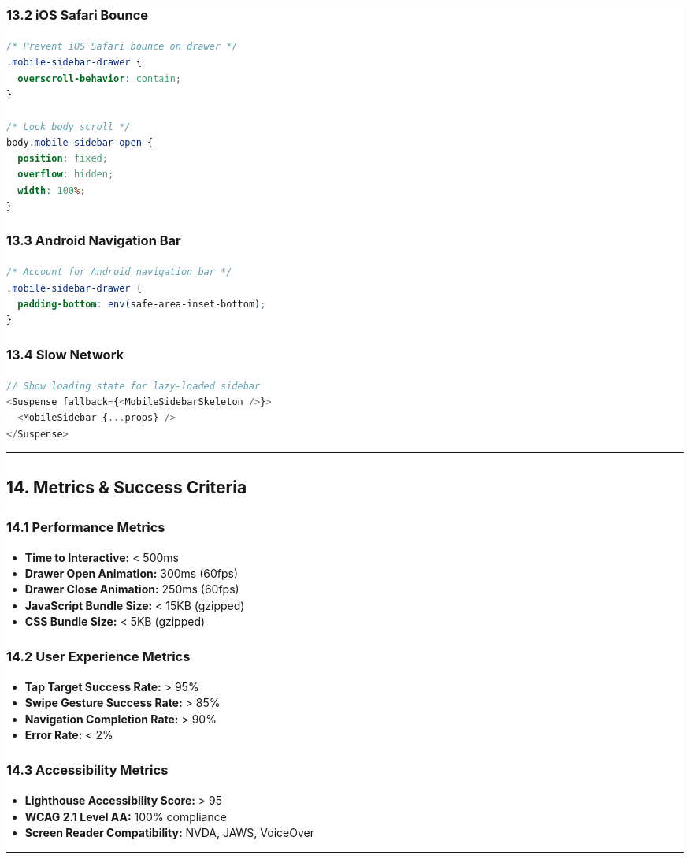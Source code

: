 ### 13.2 iOS Safari Bounce
```css
/* Prevent iOS Safari bounce on drawer */
.mobile-sidebar-drawer {
  overscroll-behavior: contain;
}

/* Lock body scroll */
body.mobile-sidebar-open {
  position: fixed;
  overflow: hidden;
  width: 100%;
}
```

### 13.3 Android Navigation Bar
```css
/* Account for Android navigation bar */
.mobile-sidebar-drawer {
  padding-bottom: env(safe-area-inset-bottom);
}
```

### 13.4 Slow Network
```typescript
// Show loading state for lazy-loaded sidebar
<Suspense fallback={<MobileSidebarSkeleton />}>
  <MobileSidebar {...props} />
</Suspense>
```

---

## 14. Metrics & Success Criteria

### 14.1 Performance Metrics
- **Time to Interactive:** < 500ms
- **Drawer Open Animation:** 300ms (60fps)
- **Drawer Close Animation:** 250ms (60fps)
- **JavaScript Bundle Size:** < 15KB (gzipped)
- **CSS Bundle Size:** < 5KB (gzipped)

### 14.2 User Experience Metrics
- **Tap Target Success Rate:** > 95%
- **Swipe Gesture Success Rate:** > 85%
- **Navigation Completion Rate:** > 90%
- **Error Rate:** < 2%

### 14.3 Accessibility Metrics
- **Lighthouse Accessibility Score:** > 95
- **WCAG 2.1 Level AA:** 100% compliance
- **Screen Reader Compatibility:** NVDA, JAWS, VoiceOver

---